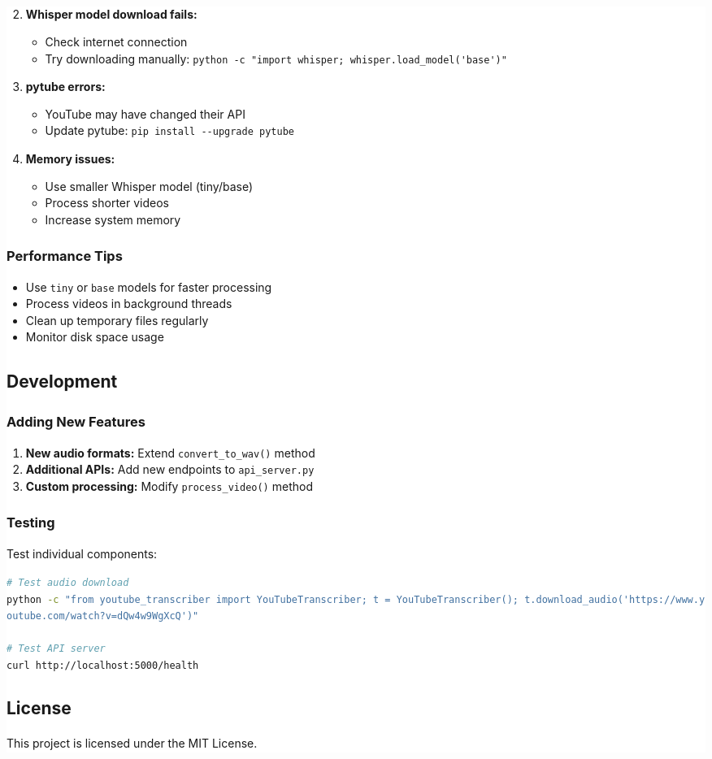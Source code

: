 2. **Whisper model download fails:**
   - Check internet connection
   - Try downloading manually: `python -c "import whisper; whisper.load_model('base')"`

3. **pytube errors:**
   - YouTube may have changed their API
   - Update pytube: `pip install --upgrade pytube`

4. **Memory issues:**
   - Use smaller Whisper model (tiny/base)
   - Process shorter videos
   - Increase system memory

### Performance Tips

- Use `tiny` or `base` models for faster processing
- Process videos in background threads
- Clean up temporary files regularly
- Monitor disk space usage

## Development

### Adding New Features

1. **New audio formats:** Extend `convert_to_wav()` method
2. **Additional APIs:** Add new endpoints to `api_server.py`
3. **Custom processing:** Modify `process_video()` method

### Testing

Test individual components:

```bash
# Test audio download
python -c "from youtube_transcriber import YouTubeTranscriber; t = YouTubeTranscriber(); t.download_audio('https://www.youtube.com/watch?v=dQw4w9WgXcQ')"

# Test API server
curl http://localhost:5000/health
```

## License

This project is licensed under the MIT License.
